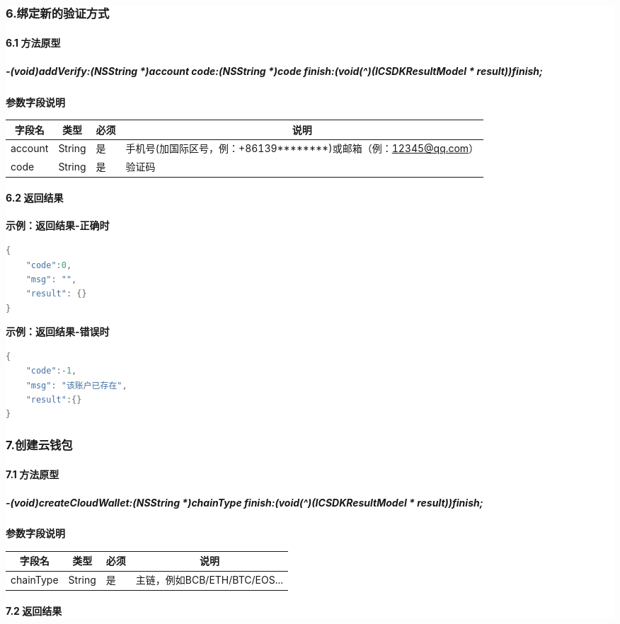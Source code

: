 

### 6.绑定新的验证方式

#### 6.1 方法原型

##### -(void)addVerify:(NSString \*)account code:(NSString \*)code  finish:(void(^)(ICSDKResultModel * result))finish;

**参数字段说明**

| 字段名  | 类型   | 必须 | 说明                                                         |
| ------- | ------ | ---- | ------------------------------------------------------------ |
| account | String | 是   | 手机号(加国际区号，例：+86139********)或邮箱（例：12345@qq.com） |
| code    | String | 是   | 验证码                                                       |

#### 6.2 返回结果

**示例：返回结果-正确时**

```java
{
    "code":0,
	"msg": "",
	"result": {}
}

```

**示例：返回结果-错误时**

```java
{
    "code":-1,
	"msg": "该账户已存在",
    "result":{}
}
```



### 7.创建云钱包

#### 7.1 方法原型

##### -(void)createCloudWallet:(NSString \*)chainType finish:(void(^)(ICSDKResultModel * result))finish;

**参数字段说明**

| 字段名    | 类型   | 必须 | 说明                         |
| --------- | ------ | ---- | ---------------------------- |
| chainType | String | 是   | 主链，例如BCB/ETH/BTC/EOS... |

#### 7.2 返回结果
